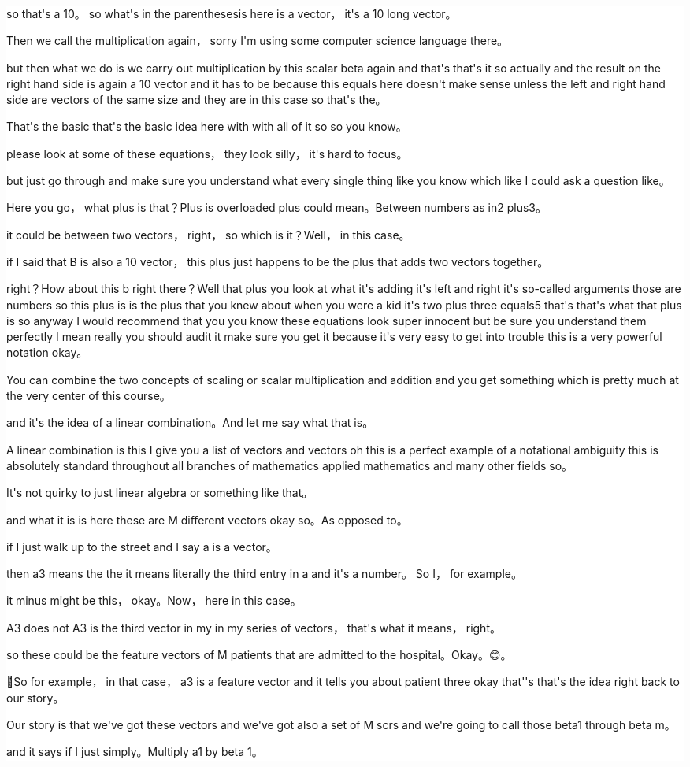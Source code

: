  so that's a 10。 so what's in the parenthesesis here is a vector， it's a 10 long vector。

Then we call the multiplication again， sorry I'm using some computer science language there。

 but then what we do is we carry out multiplication by this scalar beta again and that's that's it so actually and the result on the right hand side is again a 10 vector and it has to be because this equals here doesn't make sense unless the left and right hand side are vectors of the same size and they are in this case so that's the。

That's the basic that's the basic idea here with with all of it so so you know。

 please look at some of these equations， they look silly， it's hard to focus。

 but just go through and make sure you understand what every single thing like you know which like I could ask a question like。

Here you go， what plus is that？Plus is overloaded plus could mean。Between numbers as in2 plus3。

 it could be between two vectors， right， so which is it？Well， in this case。

 if I said that B is also a 10 vector， this plus just happens to be the plus that adds two vectors together。

 right？How about this b right there？Well that plus you look at what it's adding it's left and right it's so-called arguments those are numbers so this plus is is the plus that you knew about when you were a kid it's two plus three equals5 that's that's what that plus is so anyway I would recommend that you you know these equations look super innocent but be sure you understand them perfectly I mean really you should audit it make sure you get it because it's very easy to get into trouble this is a very powerful notation okay。

You can combine the two concepts of scaling or scalar multiplication and addition and you get something which is pretty much at the very center of this course。

 and it's the idea of a linear combination。And let me say what that is。

A linear combination is this I give you a list of vectors and vectors oh this is a perfect example of a notational ambiguity this is absolutely standard throughout all branches of mathematics applied mathematics and many other fields so。

It's not quirky to just linear algebra or something like that。

 and what it is is here these are M different vectors okay so。As opposed to。

 if I just walk up to the street and I say a is a vector。

 then a3 means the the it means literally the third entry in a and it's a number。 So I， for example。

 it minus might be this， okay。Now， here in this case。

A3 does not A3 is the third vector in my in my series of vectors， that's what it means， right。

 so these could be the feature vectors of M patients that are admitted to the hospital。Okay。😊。

🤧So for example， in that case， a3 is a feature vector and it tells you about patient three okay that''s that's the idea right back to our story。

Our story is that we've got these vectors and we've got also a set of M scrs and we're going to call those beta1 through beta m。

 and it says if I just simply。Multiply a1 by beta 1。
